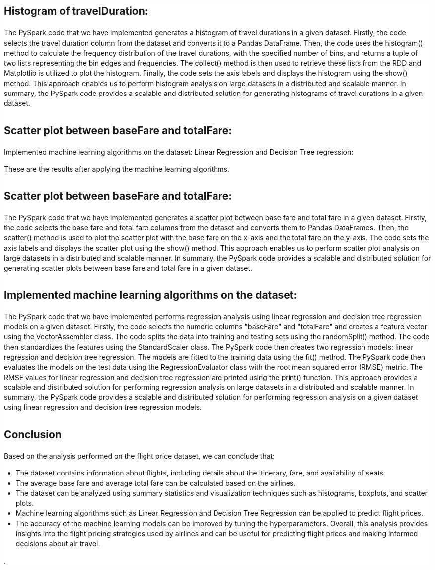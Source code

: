 ## Histogram of travelDuration:
The PySpark code that we have implemented generates a histogram of travel durations in a given dataset. Firstly, the code selects the travel duration column from the dataset and converts it to a Pandas DataFrame. Then, the code uses the histogram() method to calculate the frequency distribution of the travel durations, with the specified number of bins, and returns a tuple of two lists representing the bin edges and frequencies. The collect() method is then used to retrieve these lists from the RDD and Matplotlib is utilized to plot the histogram. Finally, the code sets the axis labels and displays the histogram using the show() method. This approach enables us to perform histogram analysis on large datasets in a distributed and scalable manner. In summary, the PySpark code provides a scalable and distributed solution for generating histograms of travel durations in a given dataset.

## Scatter plot between baseFare and totalFare:

Implemented machine learning algorithms on the dataset:
Linear Regression and Decision Tree regression:

These are the results after applying the machine learning algorithms.

## Scatter plot between baseFare and totalFare:
The PySpark code that we have implemented generates a scatter plot between base fare and total fare in a given dataset. Firstly, the code selects the base fare and total fare columns from the dataset and converts them to Pandas DataFrames. Then, the scatter() method is used to plot the scatter plot with the base fare on the x-axis and the total fare on the y-axis. The code sets the axis labels and displays the scatter plot using the show() method. This approach enables us to perform scatter plot analysis on large datasets in a distributed and scalable manner. In summary, the PySpark code provides a scalable and distributed solution for generating scatter plots between base fare and total fare in a given dataset.
 
## Implemented machine learning algorithms on the dataset:
The PySpark code that we have implemented performs regression analysis using linear regression and decision tree regression models on a given dataset. Firstly, the code selects the numeric columns "baseFare" and "totalFare" and creates a feature vector using the VectorAssembler class. The code splits the data into training and testing sets using the randomSplit() method. The code then standardizes the features using the StandardScaler class. The PySpark code then creates two regression models: linear regression and decision tree regression. The models are fitted to the training data using the fit() method. The PySpark code then evaluates the models on the test data using the RegressionEvaluator class with the root mean squared error (RMSE) metric. The RMSE values for linear regression and decision tree regression are printed using the print() function. This approach provides a scalable and distributed solution for performing regression analysis on large datasets in a distributed and scalable manner. In summary, the PySpark code provides a scalable and distributed solution for performing regression analysis on a given dataset using linear regression and decision tree regression models.
 
## Conclusion
Based on the analysis performed on the flight price dataset, we can conclude that:
- The dataset contains information about flights, including details about the itinerary, fare, and availability of seats.
- The average base fare and average total fare can be calculated based on the airlines.
- The dataset can be analyzed using summary statistics and visualization techniques such as histograms, boxplots, and scatter plots.
- Machine learning algorithms such as Linear Regression and Decision Tree Regression can be applied to predict flight prices.
- The accuracy of the machine learning models can be improved by tuning the hyperparameters.
Overall, this analysis provides insights into the flight pricing strategies used by airlines and can be useful for predicting flight prices and making informed decisions about air travel.


.


